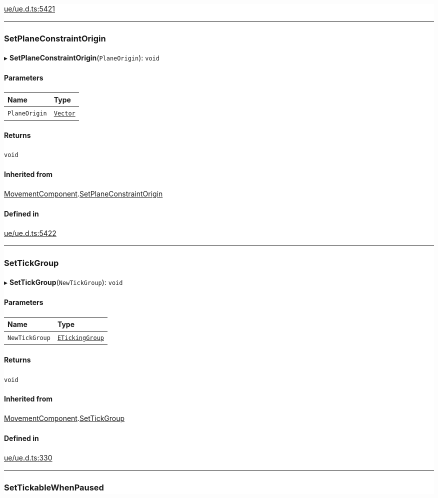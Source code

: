 [ue/ue.d.ts:5421](https://github.com/YugMetaverse/yug_typings/blob/25cad34/ue/ue.d.ts#L5421)

___

### SetPlaneConstraintOrigin

▸ **SetPlaneConstraintOrigin**(`PlaneOrigin`): `void`

#### Parameters

| Name | Type |
| :------ | :------ |
| `PlaneOrigin` | [`Vector`](ue_ue_s.Vector.md) |

#### Returns

`void`

#### Inherited from

[MovementComponent](ue_ue.MovementComponent.md).[SetPlaneConstraintOrigin](ue_ue.MovementComponent.md#setplaneconstraintorigin)

#### Defined in

[ue/ue.d.ts:5422](https://github.com/YugMetaverse/yug_typings/blob/25cad34/ue/ue.d.ts#L5422)

___

### SetTickGroup

▸ **SetTickGroup**(`NewTickGroup`): `void`

#### Parameters

| Name | Type |
| :------ | :------ |
| `NewTickGroup` | [`ETickingGroup`](../enums/ue_ue.ETickingGroup.md) |

#### Returns

`void`

#### Inherited from

[MovementComponent](ue_ue.MovementComponent.md).[SetTickGroup](ue_ue.MovementComponent.md#settickgroup)

#### Defined in

[ue/ue.d.ts:330](https://github.com/YugMetaverse/yug_typings/blob/25cad34/ue/ue.d.ts#L330)

___

### SetTickableWhenPaused

